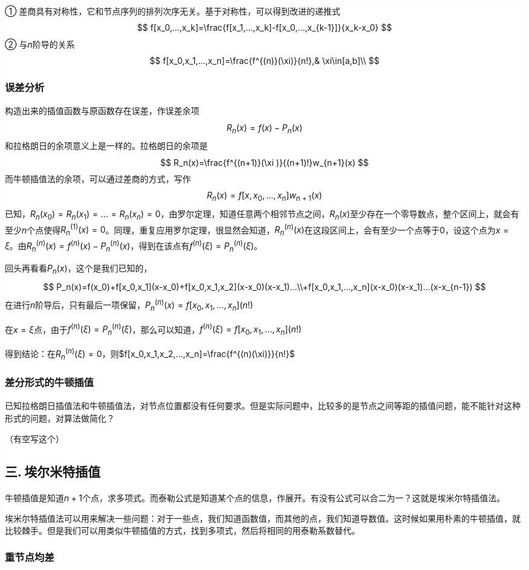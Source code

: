 ① 差商具有对称性，它和节点序列的排列次序无关。基于对称性，可以得到改进的递推式
$$
f[x_0,...,x_k]=\frac{f[x_1,...,x_k]-f[x_0,...,x_{k-1}]}{x_k-x_0}
$$
② 与$n$阶导的关系
$$
f[x_0,x_1,...,x_n]=\frac{f^{(n)}(\xi)}{n!},& \xi\in[a,b]\\
$$

### 误差分析

构造出来的插值函数与原函数存在误差，作误差余项
$$
R_n(x)=f(x)-P_n(x)
$$
和拉格朗日的余项意义上是一样的。拉格朗日的余项是
$$
R_n(x)=\frac{f^{(n+1)}(\xi )}{(n+1)!}w_{n+1}(x)
$$
而牛顿插值法的余项，可以通过差商的方式，写作
$$
R_n(x)=f[x,x_0,...,x_n]w_{n+1}(x)
$$
已知，$R_n(x_0)=R_n(x_1)=...=R_n(x_n)=0$，由罗尔定理，知道任意两个相邻节点之间，$R_n(x)$至少存在一个零导数点，整个区间上，就会有至少$n$个点使得$R_n^{(1)}(x)=0$。同理，重复应用罗尔定理，很显然会知道，$R_n^{(n)}(x)$在这段区间上，会有至少一个点等于0，设这个点为$x=\xi$。由$R_n^{(n)}(x)=f^{(n)}(x)-P_n^{(n)}(x)$，得到在该点有$f^{(n)}(\xi)=P^{(n)}_n(\xi)$。

回头再看看$P_n(x)$，这个是我们已知的，
$$
P_n(x)=f(x_0)+f[x_0,x_1](x-x_0)+f[x_0,x_1,x_2](x-x_0)(x-x_1)...\\+f[x_0,x_1,...,x_n](x-x_0)(x-x_1)...(x-x_{n-1})
$$
在进行$n$阶导后，只有最后一项保留，$P_n^{(n)}(x)=f[x_0,x_1,...,x_n](n!)$

在$x=\xi$点，由于$f^{(n)}(\xi)=P^{(n)}_n(\xi)$，那么可以知道，$f^{(n)}(\xi)=f[x_0,x_1,...,x_n](n!)$

得到结论：在$R_n^{(n)}(\xi)=0$，则$f[x_0,x_1,x_2,...,x_n]=\frac{f^{(n)(\xi)}}{n!}$



### 差分形式的牛顿插值

已知拉格朗日插值法和牛顿插值法，对节点位置都没有任何要求。但是实际问题中，比较多的是节点之间等距的插值问题，能不能针对这种形式的问题，对算法做简化？

（有空写这个）



## 三. 埃尔米特插值

牛顿插值是知道$n+1$个点，求多项式。而泰勒公式是知道某个点的信息，作展开。有没有公式可以合二为一？这就是埃米尔特插值法。

埃米尔特插值法可以用来解决一些问题：对于一些点，我们知道函数值，而其他的点，我们知道导数值。这时候如果用朴素的牛顿插值，就比较棘手。但是我们可以用类似牛顿插值的方式，找到多项式，然后将相同的用泰勒系数替代。

### 重节点均差
